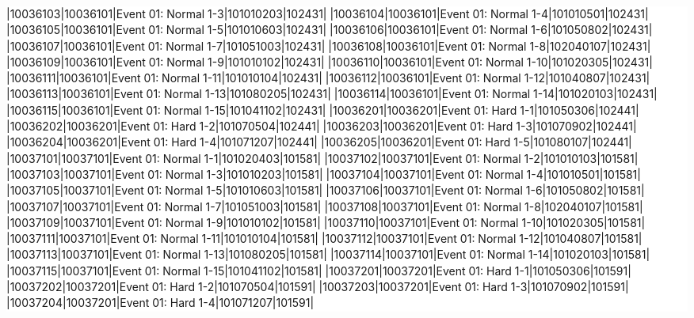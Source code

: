 |10036103|10036101|Event 01: Normal 1-3|101010203|102431|
|10036104|10036101|Event 01: Normal 1-4|101010501|102431|
|10036105|10036101|Event 01: Normal 1-5|101010603|102431|
|10036106|10036101|Event 01: Normal 1-6|101050802|102431|
|10036107|10036101|Event 01: Normal 1-7|101051003|102431|
|10036108|10036101|Event 01: Normal 1-8|102040107|102431|
|10036109|10036101|Event 01: Normal 1-9|101010102|102431|
|10036110|10036101|Event 01: Normal 1-10|101020305|102431|
|10036111|10036101|Event 01: Normal 1-11|101010104|102431|
|10036112|10036101|Event 01: Normal 1-12|101040807|102431|
|10036113|10036101|Event 01: Normal 1-13|101080205|102431|
|10036114|10036101|Event 01: Normal 1-14|101020103|102431|
|10036115|10036101|Event 01: Normal 1-15|101041102|102431|
|10036201|10036201|Event 01: Hard 1-1|101050306|102441|
|10036202|10036201|Event 01: Hard 1-2|101070504|102441|
|10036203|10036201|Event 01: Hard 1-3|101070902|102441|
|10036204|10036201|Event 01: Hard 1-4|101071207|102441|
|10036205|10036201|Event 01: Hard 1-5|101080107|102441|
|10037101|10037101|Event 01: Normal 1-1|101020403|101581|
|10037102|10037101|Event 01: Normal 1-2|101010103|101581|
|10037103|10037101|Event 01: Normal 1-3|101010203|101581|
|10037104|10037101|Event 01: Normal 1-4|101010501|101581|
|10037105|10037101|Event 01: Normal 1-5|101010603|101581|
|10037106|10037101|Event 01: Normal 1-6|101050802|101581|
|10037107|10037101|Event 01: Normal 1-7|101051003|101581|
|10037108|10037101|Event 01: Normal 1-8|102040107|101581|
|10037109|10037101|Event 01: Normal 1-9|101010102|101581|
|10037110|10037101|Event 01: Normal 1-10|101020305|101581|
|10037111|10037101|Event 01: Normal 1-11|101010104|101581|
|10037112|10037101|Event 01: Normal 1-12|101040807|101581|
|10037113|10037101|Event 01: Normal 1-13|101080205|101581|
|10037114|10037101|Event 01: Normal 1-14|101020103|101581|
|10037115|10037101|Event 01: Normal 1-15|101041102|101581|
|10037201|10037201|Event 01: Hard 1-1|101050306|101591|
|10037202|10037201|Event 01: Hard 1-2|101070504|101591|
|10037203|10037201|Event 01: Hard 1-3|101070902|101591|
|10037204|10037201|Event 01: Hard 1-4|101071207|101591|